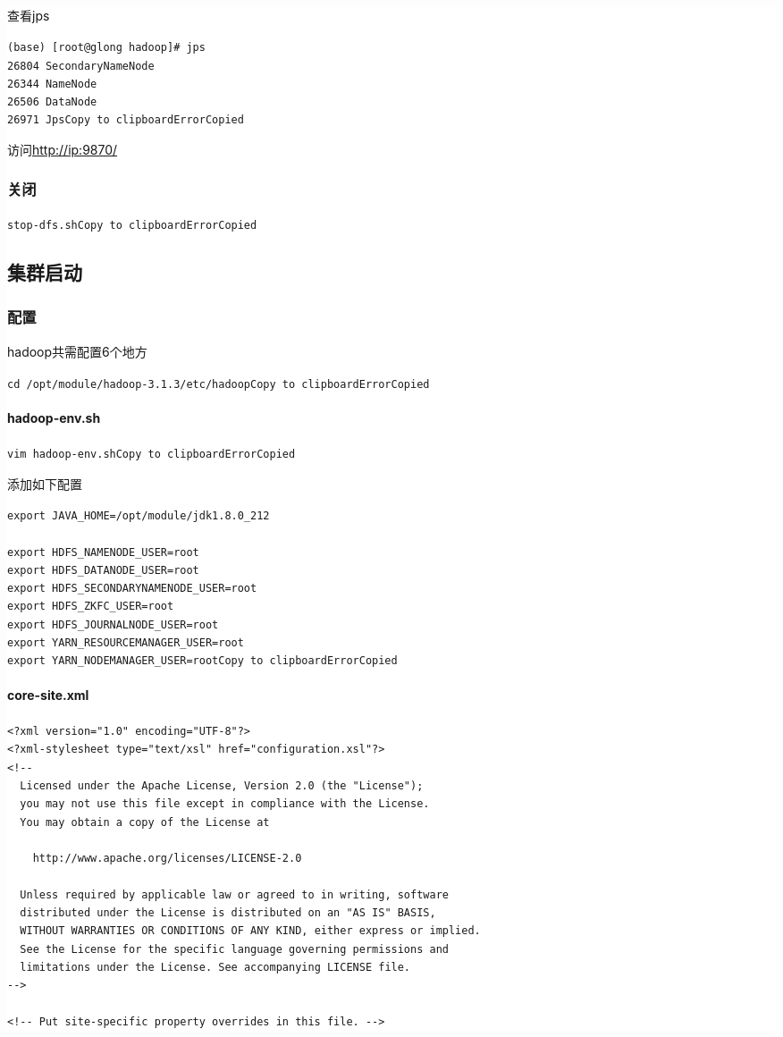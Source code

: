查看jps

```
(base) [root@glong hadoop]# jps
26804 SecondaryNameNode
26344 NameNode
26506 DataNode
26971 JpsCopy to clipboardErrorCopied
```

访问<http://ip:9870/>

### 关闭

```
stop-dfs.shCopy to clipboardErrorCopied
```

## 集群启动

### 配置

hadoop共需配置6个地方

```
cd /opt/module/hadoop-3.1.3/etc/hadoopCopy to clipboardErrorCopied
```

#### hadoop-env.sh

```
vim hadoop-env.shCopy to clipboardErrorCopied
```

添加如下配置

```
export JAVA_HOME=/opt/module/jdk1.8.0_212

export HDFS_NAMENODE_USER=root
export HDFS_DATANODE_USER=root
export HDFS_SECONDARYNAMENODE_USER=root
export HDFS_ZKFC_USER=root
export HDFS_JOURNALNODE_USER=root
export YARN_RESOURCEMANAGER_USER=root
export YARN_NODEMANAGER_USER=rootCopy to clipboardErrorCopied
```

#### core-site.xml

```
<?xml version="1.0" encoding="UTF-8"?>
<?xml-stylesheet type="text/xsl" href="configuration.xsl"?>
<!--
  Licensed under the Apache License, Version 2.0 (the "License");
  you may not use this file except in compliance with the License.
  You may obtain a copy of the License at

    http://www.apache.org/licenses/LICENSE-2.0

  Unless required by applicable law or agreed to in writing, software
  distributed under the License is distributed on an "AS IS" BASIS,
  WITHOUT WARRANTIES OR CONDITIONS OF ANY KIND, either express or implied.
  See the License for the specific language governing permissions and
  limitations under the License. See accompanying LICENSE file.
-->

<!-- Put site-specific property overrides in this file. -->

```